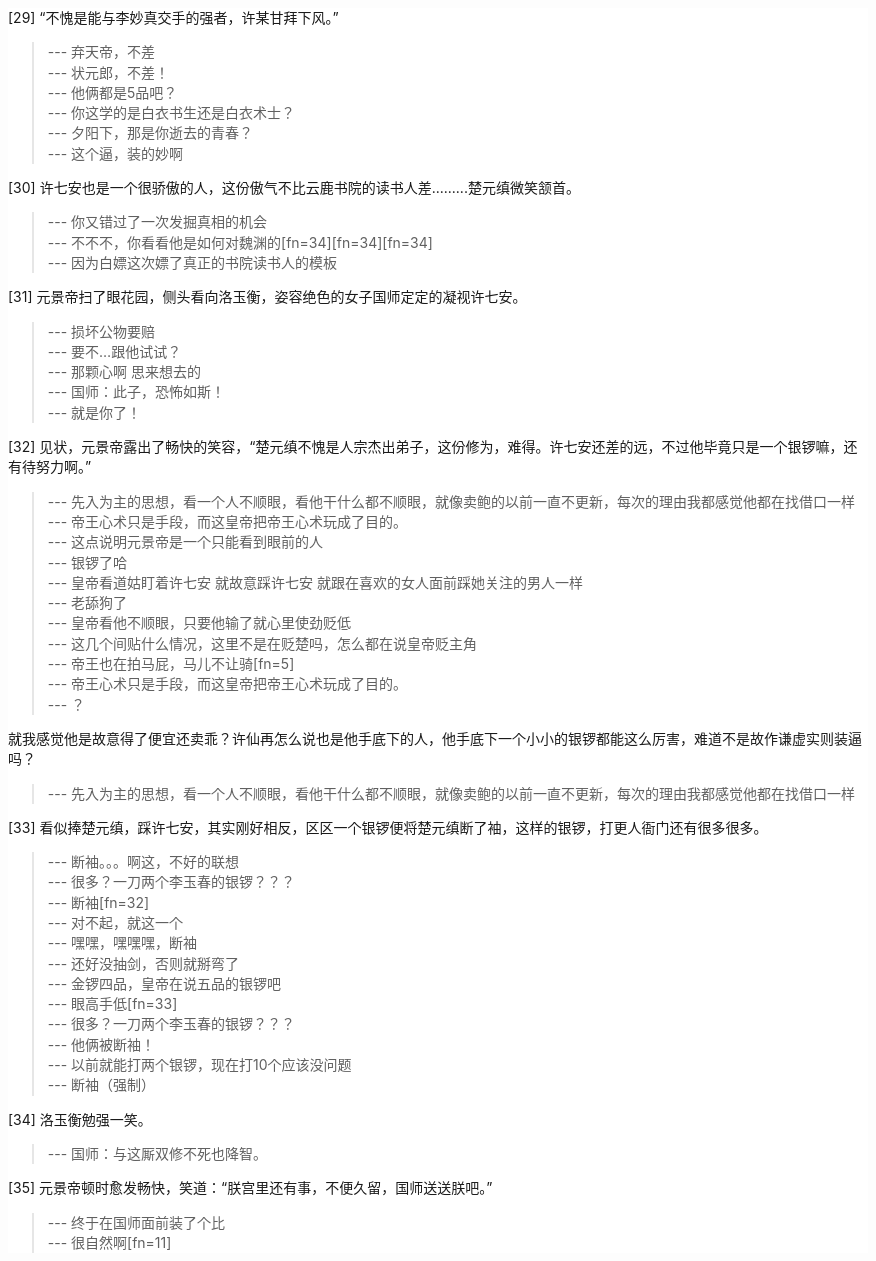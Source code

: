 [29] “不愧是能与李妙真交手的强者，许某甘拜下风。”
>--- 弃天帝，不差<br>
>--- 状元郎，不差！<br>
>--- 他俩都是5品吧？<br>
>--- 你这学的是白衣书生还是白衣术士？<br>
>--- 夕阳下，那是你逝去的青春？<br>
>--- 这个逼，装的妙啊<br>

[30] 许七安也是一个很骄傲的人，这份傲气不比云鹿书院的读书人差.........楚元缜微笑颔首。
>--- 你又错过了一次发掘真相的机会<br>
>--- 不不不，你看看他是如何对魏渊的[fn=34][fn=34][fn=34]<br>
>--- 因为白嫖这次嫖了真正的书院读书人的模板<br>

[31] 元景帝扫了眼花园，侧头看向洛玉衡，姿容绝色的女子国师定定的凝视许七安。
>--- 损坏公物要赔<br>
>--- 要不…跟他试试？<br>
>--- 那颗心啊 思来想去的<br>
>--- 国师：此子，恐怖如斯！<br>
>--- 就是你了！<br>

[32] 见状，元景帝露出了畅快的笑容，“楚元缜不愧是人宗杰出弟子，这份修为，难得。许七安还差的远，不过他毕竟只是一个银锣嘛，还有待努力啊。”
>--- 先入为主的思想，看一个人不顺眼，看他干什么都不顺眼，就像卖鲍的以前一直不更新，每次的理由我都感觉他都在找借口一样<br>
>--- 帝王心术只是手段，而这皇帝把帝王心术玩成了目的。<br>
>--- 这点说明元景帝是一个只能看到眼前的人<br>
>--- 银锣了哈<br>
>--- 皇帝看道姑盯着许七安 就故意踩许七安 就跟在喜欢的女人面前踩她关注的男人一样<br>
>--- 老舔狗了<br>
>--- 皇帝看他不顺眼，只要他输了就心里使劲贬低<br>
>--- 这几个间贴什么情况，这里不是在贬楚吗，怎么都在说皇帝贬主角<br>
>--- 帝王也在拍马屁，马儿不让骑[fn=5]<br>
>--- 帝王心术只是手段，而这皇帝把帝王心术玩成了目的。<br>
>--- ？

就我感觉他是故意得了便宜还卖乖？许仙再怎么说也是他手底下的人，他手底下一个小小的银锣都能这么厉害，难道不是故作谦虚实则装逼吗？<br>
>--- 先入为主的思想，看一个人不顺眼，看他干什么都不顺眼，就像卖鲍的以前一直不更新，每次的理由我都感觉他都在找借口一样<br>

[33] 看似捧楚元缜，踩许七安，其实刚好相反，区区一个银锣便将楚元缜断了袖，这样的银锣，打更人衙门还有很多很多。
>--- 断袖。。。啊这，不好的联想<br>
>--- 很多？一刀两个李玉春的银锣？？？<br>
>--- 断袖[fn=32]<br>
>--- 对不起，就这一个<br>
>--- 嘿嘿，嘿嘿嘿，断袖<br>
>--- 还好没抽剑，否则就掰弯了<br>
>--- 金锣四品，皇帝在说五品的银锣吧<br>
>--- 眼高手低[fn=33]<br>
>--- 很多？一刀两个李玉春的银锣？？？<br>
>--- 他俩被断袖！<br>
>--- 以前就能打两个银锣，现在打10个应该没问题<br>
>--- 断袖（强制）<br>

[34] 洛玉衡勉强一笑。
>--- 国师：与这厮双修不死也降智。<br>

[35] 元景帝顿时愈发畅快，笑道：“朕宫里还有事，不便久留，国师送送朕吧。”
>--- 终于在国师面前装了个比<br>
>--- 很自然啊[fn=11]<br>
